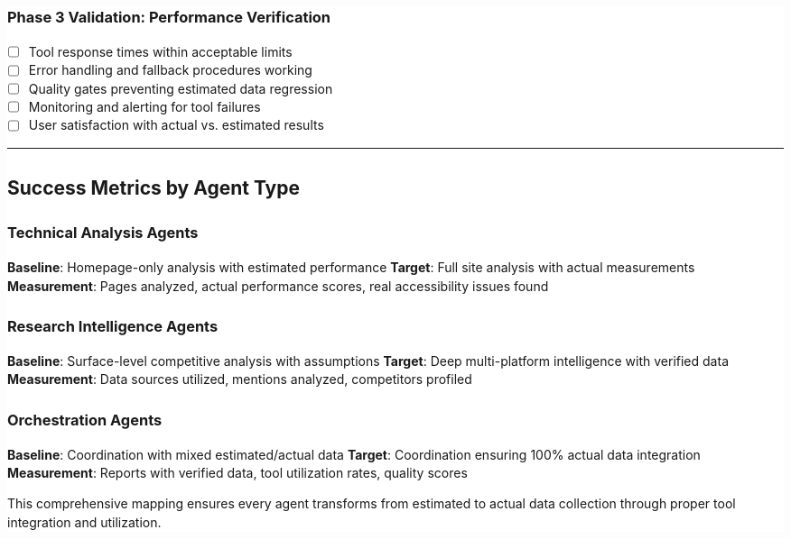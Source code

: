 ### Phase 3 Validation: Performance Verification
- [ ] Tool response times within acceptable limits
- [ ] Error handling and fallback procedures working
- [ ] Quality gates preventing estimated data regression
- [ ] Monitoring and alerting for tool failures
- [ ] User satisfaction with actual vs. estimated results

---

## Success Metrics by Agent Type

### Technical Analysis Agents
**Baseline**: Homepage-only analysis with estimated performance
**Target**: Full site analysis with actual measurements
**Measurement**: Pages analyzed, actual performance scores, real accessibility issues found

### Research Intelligence Agents  
**Baseline**: Surface-level competitive analysis with assumptions
**Target**: Deep multi-platform intelligence with verified data
**Measurement**: Data sources utilized, mentions analyzed, competitors profiled

### Orchestration Agents
**Baseline**: Coordination with mixed estimated/actual data
**Target**: Coordination ensuring 100% actual data integration
**Measurement**: Reports with verified data, tool utilization rates, quality scores

This comprehensive mapping ensures every agent transforms from estimated to actual data collection through proper tool integration and utilization.